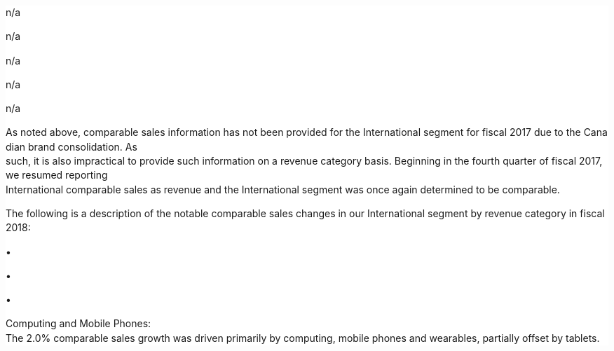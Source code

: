 n/a

n/a

n/a

n/a

n/a

As noted above, comparable sales information has not been provided for the International segment for fiscal 2017 due to the Canadian brand consolidation. As
such, it is also impractical to provide such information on a revenue category basis. Beginning in the fourth quarter of fiscal 2017, we resumed reporting
International comparable sales as revenue and the International segment was once again determined to be comparable.

The following is a description of the notable comparable sales changes in our International segment by revenue category in fiscal 2018:

•

•

•

Computing and Mobile Phones: The 2.0% comparable sales growth was driven primarily by computing, mobile phones and wearables, partially offset
by tablets.
